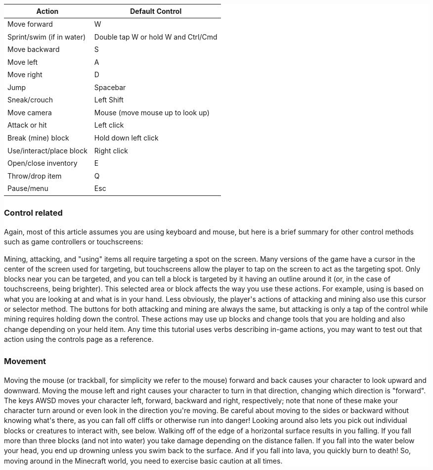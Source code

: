 | Action                    | Default Control                     |
|---------------------------|-------------------------------------|
| Move forward              | W                                   |
| Sprint/swim (if in water) | Double tap W or hold W and Ctrl/Cmd |
| Move backward             | S                                   |
| Move left                 | A                                   |
| Move right                | D                                   |
| Jump                      | Spacebar                            |
| Sneak/crouch              | Left Shift                          |
| Move camera               | Mouse (move mouse up to look up)    |
| Attack or hit             | Left click                          |
| Break (mine) block        | Hold down left click                |
| Use/interact/place block  | Right click                         |
| Open/close inventory      | E                                   |
| Throw/drop item           | Q                                   |
| Pause/menu                | Esc                                 |

### Control related
Again, most of this article assumes you are using keyboard and mouse, but here is a brief summary for other control methods such as game controllers or touchscreens: 

Mining, attacking, and "using" items all require targeting a spot on the screen. Many versions of the game have a cursor in the center of the screen used for targeting, but touchscreens allow the player to tap on the screen to act as the targeting spot. Only blocks near you can be targeted, and you can tell a block is targeted by it having an outline around it (or, in the case of touchscreens, being brighter). This selected area or block affects the way you use these actions. For example, using is based on what you are looking at and what is in your hand. Less obviously, the player's actions of attacking and mining also use this cursor or selector method. The buttons for both attacking and mining are always the same, but attacking is only a tap of the control while mining requires holding down the control. These actions may use up blocks and change tools that you are holding and also change depending on your held item. Any time this tutorial uses verbs describing in-game actions, you may want to test out that action using the controls page as a reference.

### Movement
Moving the mouse (or trackball, for simplicity we refer to the mouse) forward and back causes your character to look upward and downward. Moving the mouse left and right causes your character to turn in that direction, changing which direction is "forward". The keys AWSD moves your character left, forward, backward and right, respectively; note that none of these make your character turn around or even look in the direction you're moving. Be careful about moving to the sides or backward without knowing what's there, as you can fall off cliffs or otherwise run into danger! Looking around also lets you pick out individual blocks or creatures to interact with, see below. Walking off of the edge of a horizontal surface results in you falling. If you fall more than three blocks (and not into water) you take damage depending on the distance fallen. If you fall into the water below your head, you end up drowning unless you swim back to the surface. And if you fall into lava, you quickly burn to death! So, moving around in the Minecraft world, you need to exercise basic caution at all times.
